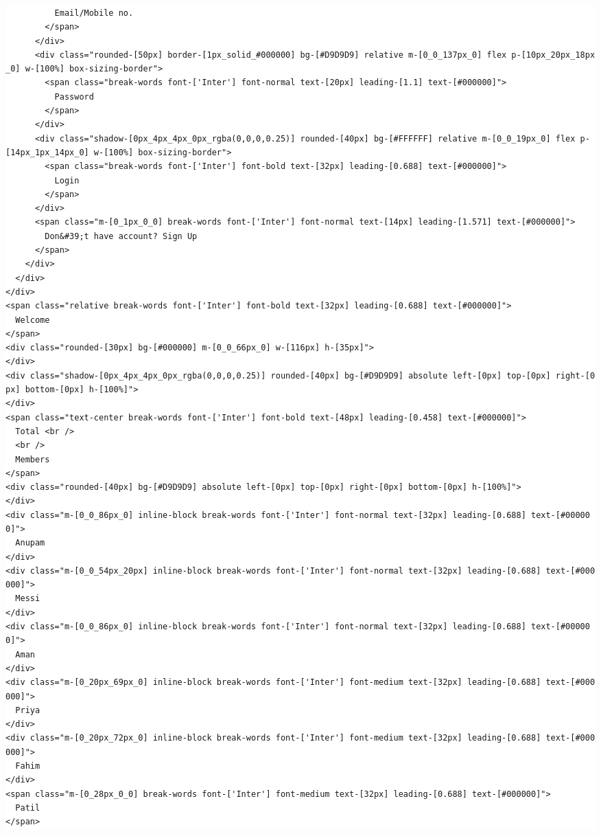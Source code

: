               Email/Mobile no.
            </span>
          </div>
          <div class="rounded-[50px] border-[1px_solid_#000000] bg-[#D9D9D9] relative m-[0_0_137px_0] flex p-[10px_20px_18px_0] w-[100%] box-sizing-border">
            <span class="break-words font-['Inter'] font-normal text-[20px] leading-[1.1] text-[#000000]">
              Password 
            </span>
          </div>
          <div class="shadow-[0px_4px_4px_0px_rgba(0,0,0,0.25)] rounded-[40px] bg-[#FFFFFF] relative m-[0_0_19px_0] flex p-[14px_1px_14px_0] w-[100%] box-sizing-border">
            <span class="break-words font-['Inter'] font-bold text-[32px] leading-[0.688] text-[#000000]">
              Login
            </span>
          </div>
          <span class="m-[0_1px_0_0] break-words font-['Inter'] font-normal text-[14px] leading-[1.571] text-[#000000]">
            Don&#39;t have account? Sign Up
          </span>
        </div>
      </div>
    </div>
    <span class="relative break-words font-['Inter'] font-bold text-[32px] leading-[0.688] text-[#000000]">
      Welcome
    </span>
    <div class="rounded-[30px] bg-[#000000] m-[0_0_66px_0] w-[116px] h-[35px]">
    </div>
    <div class="shadow-[0px_4px_4px_0px_rgba(0,0,0,0.25)] rounded-[40px] bg-[#D9D9D9] absolute left-[0px] top-[0px] right-[0px] bottom-[0px] h-[100%]">
    </div>
    <span class="text-center break-words font-['Inter'] font-bold text-[48px] leading-[0.458] text-[#000000]">
      Total <br />
      <br />
      Members
    </span>
    <div class="rounded-[40px] bg-[#D9D9D9] absolute left-[0px] top-[0px] right-[0px] bottom-[0px] h-[100%]">
    </div>
    <div class="m-[0_0_86px_0] inline-block break-words font-['Inter'] font-normal text-[32px] leading-[0.688] text-[#000000]">
      Anupam
    </div>
    <div class="m-[0_0_54px_20px] inline-block break-words font-['Inter'] font-normal text-[32px] leading-[0.688] text-[#000000]">
      Messi
    </div>
    <div class="m-[0_0_86px_0] inline-block break-words font-['Inter'] font-normal text-[32px] leading-[0.688] text-[#000000]">
      Aman
    </div>
    <div class="m-[0_20px_69px_0] inline-block break-words font-['Inter'] font-medium text-[32px] leading-[0.688] text-[#000000]">
      Priya
    </div>
    <div class="m-[0_20px_72px_0] inline-block break-words font-['Inter'] font-medium text-[32px] leading-[0.688] text-[#000000]">
      Fahim
    </div>
    <span class="m-[0_28px_0_0] break-words font-['Inter'] font-medium text-[32px] leading-[0.688] text-[#000000]">
      Patil
    </span>